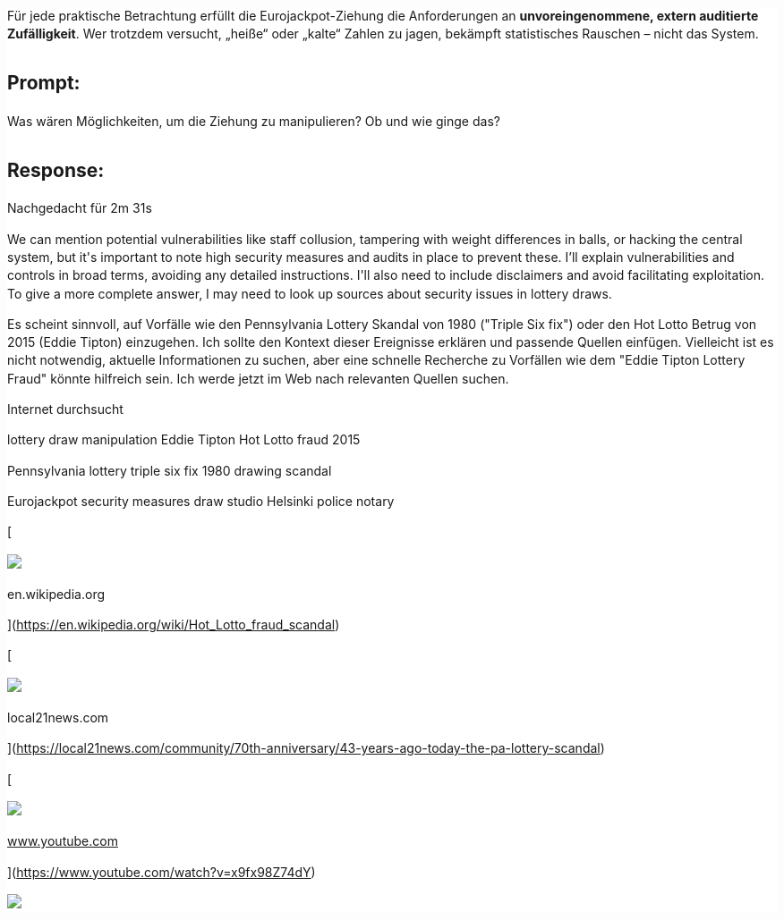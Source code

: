 Für jede praktische Betrachtung erfüllt die Eurojackpot-Ziehung die Anforderungen an **unvoreingenommene, extern auditierte Zufälligkeit**. Wer trotzdem versucht, „heiße“ oder „kalte“ Zahlen zu jagen, bekämpft statistisches Rauschen – nicht das System.

## Prompt:
Was wären Möglichkeiten, um die Ziehung zu manipulieren? Ob und wie ginge das?

## Response:
Nachgedacht für 2m 31s

We can mention potential vulnerabilities like staff collusion, tampering with weight differences in balls, or hacking the central system, but it's important to note high security measures and audits in place to prevent these. I’ll explain vulnerabilities and controls in broad terms, avoiding any detailed instructions. I'll also need to include disclaimers and avoid facilitating exploitation. To give a more complete answer, I may need to look up sources about security issues in lottery draws.

Es scheint sinnvoll, auf Vorfälle wie den Pennsylvania Lottery Skandal von 1980 ("Triple Six fix") oder den Hot Lotto Betrug von 2015 (Eddie Tipton) einzugehen. Ich sollte den Kontext dieser Ereignisse erklären und passende Quellen einfügen. Vielleicht ist es nicht notwendig, aktuelle Informationen zu suchen, aber eine schnelle Recherche zu Vorfällen wie dem "Eddie Tipton Lottery Fraud" könnte hilfreich sein. Ich werde jetzt im Web nach relevanten Quellen suchen.

Internet durchsucht

lottery draw manipulation Eddie Tipton Hot Lotto fraud 2015

Pennsylvania lottery triple six fix 1980 drawing scandal

Eurojackpot security measures draw studio Helsinki police notary

[

![](https://www.google.com/s2/favicons?domain=https://en.wikipedia.org&sz=32)

en.wikipedia.org

](https://en.wikipedia.org/wiki/Hot_Lotto_fraud_scandal)

[

![](https://www.google.com/s2/favicons?domain=https://local21news.com&sz=32)

local21news.com

](https://local21news.com/community/70th-anniversary/43-years-ago-today-the-pa-lottery-scandal)

[

![](https://www.google.com/s2/favicons?domain=https://www.youtube.com&sz=32)

www.youtube.com

](https://www.youtube.com/watch?v=x9fx98Z74dY)

![](https://www.google.com/s2/favicons?domain=https://www.bitdefender.com&sz=32)

